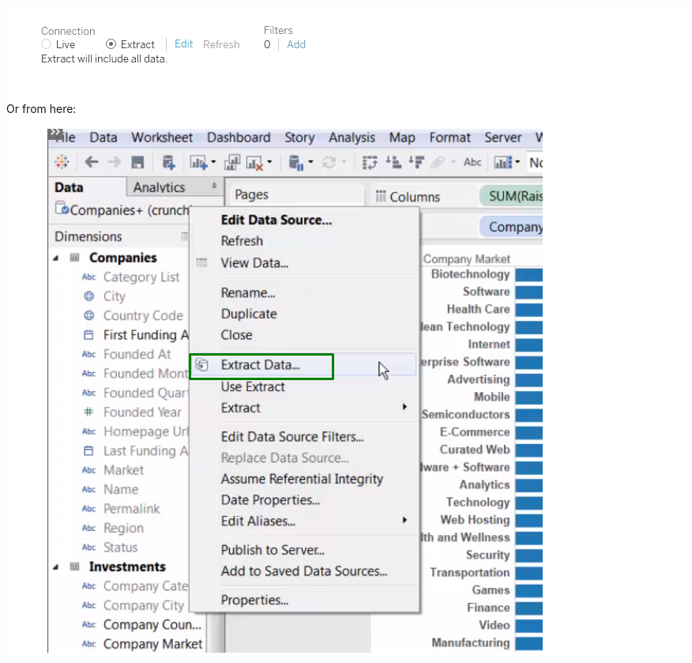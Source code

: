 ![Tableau%20Desktop%20II%20Intermediate%20ccd451cfee9a44e68a4b3c772ac1c44b/Untitled.png](Tableau%20Desktop%20II%20Intermediate%20ccd451cfee9a44e68a4b3c772ac1c44b/Untitled.png)

Or from here:

![Tableau%20Desktop%20II%20Intermediate%20ccd451cfee9a44e68a4b3c772ac1c44b/Untitled%201.png](Tableau%20Desktop%20II%20Intermediate%20ccd451cfee9a44e68a4b3c772ac1c44b/Untitled%201.png)
